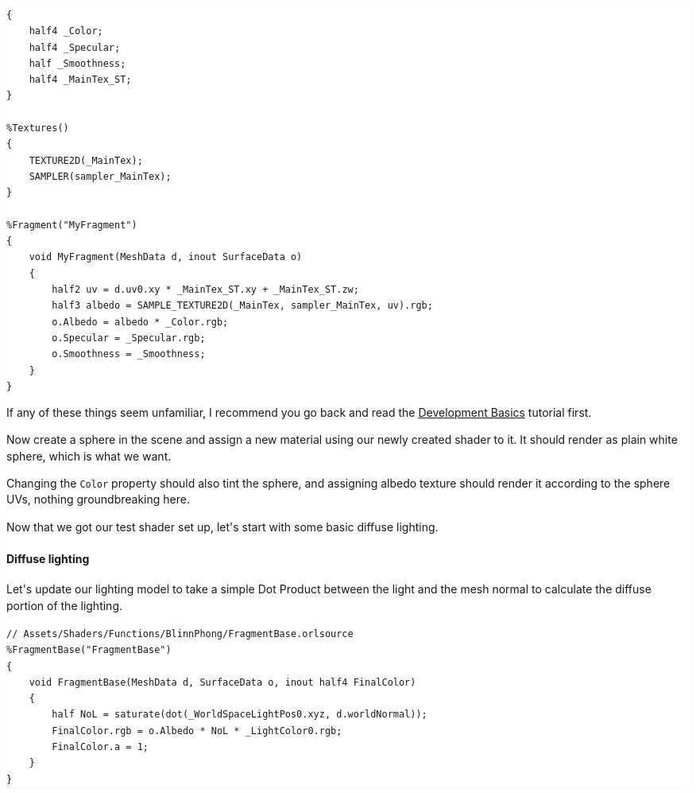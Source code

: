 ```hlsl
{
    half4 _Color;
    half4 _Specular;
    half _Smoothness;
    half4 _MainTex_ST;
}

%Textures()
{
    TEXTURE2D(_MainTex);
    SAMPLER(sampler_MainTex);
}

%Fragment("MyFragment")
{
    void MyFragment(MeshData d, inout SurfaceData o)
    {
        half2 uv = d.uv0.xy * _MainTex_ST.xy + _MainTex_ST.zw;
        half3 albedo = SAMPLE_TEXTURE2D(_MainTex, sampler_MainTex, uv).rgb;
        o.Albedo = albedo * _Color.rgb;
        o.Specular = _Specular.rgb;
        o.Smoothness = _Smoothness;
    }
}
```

If any of these things seem unfamiliar, I recommend you go back and read the [Development Basics](/docs/development/development-basics) tutorial first.

Now create a sphere in the scene and assign a new material using our newly created shader to it. It should render as plain white sphere, which is what we want.

Changing the `Color` property should also tint the sphere, and assigning albedo texture should render it according to the sphere UVs, nothing groundbreaking here.

Now that we got our test shader set up, let's start with some basic diffuse lighting.

#### Diffuse lighting

Let's update our lighting model to take a simple Dot Product between the light and the mesh normal to calculate the diffuse portion of the lighting.

```hlsl
// Assets/Shaders/Functions/BlinnPhong/FragmentBase.orlsource
%FragmentBase("FragmentBase")
{
    void FragmentBase(MeshData d, SurfaceData o, inout half4 FinalColor)
    {
        half NoL = saturate(dot(_WorldSpaceLightPos0.xyz, d.worldNormal));
        FinalColor.rgb = o.Albedo * NoL * _LightColor0.rgb;
        FinalColor.a = 1;
    }
}
```
